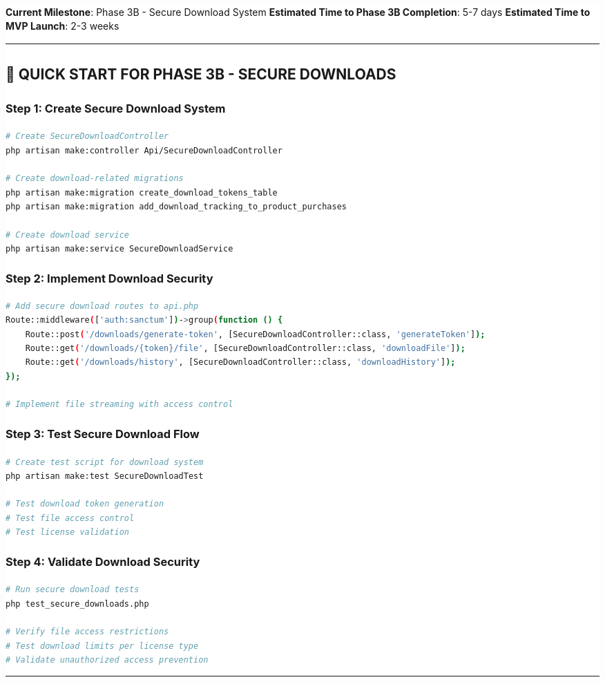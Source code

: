 **Current Milestone**: Phase 3B - Secure Download System
**Estimated Time to Phase 3B Completion**: 5-7 days
**Estimated Time to MVP Launch**: 2-3 weeks

---

## 🚀 **QUICK START FOR PHASE 3B - SECURE DOWNLOADS**

### **Step 1: Create Secure Download System**
```bash
# Create SecureDownloadController
php artisan make:controller Api/SecureDownloadController

# Create download-related migrations
php artisan make:migration create_download_tokens_table
php artisan make:migration add_download_tracking_to_product_purchases

# Create download service
php artisan make:service SecureDownloadService
```

### **Step 2: Implement Download Security**
```bash
# Add secure download routes to api.php
Route::middleware(['auth:sanctum'])->group(function () {
    Route::post('/downloads/generate-token', [SecureDownloadController::class, 'generateToken']);
    Route::get('/downloads/{token}/file', [SecureDownloadController::class, 'downloadFile']);
    Route::get('/downloads/history', [SecureDownloadController::class, 'downloadHistory']);
});

# Implement file streaming with access control
```

### **Step 3: Test Secure Download Flow**
```bash
# Create test script for download system
php artisan make:test SecureDownloadTest

# Test download token generation
# Test file access control
# Test license validation
```

### **Step 4: Validate Download Security**
```bash
# Run secure download tests
php test_secure_downloads.php

# Verify file access restrictions
# Test download limits per license type
# Validate unauthorized access prevention
```

---